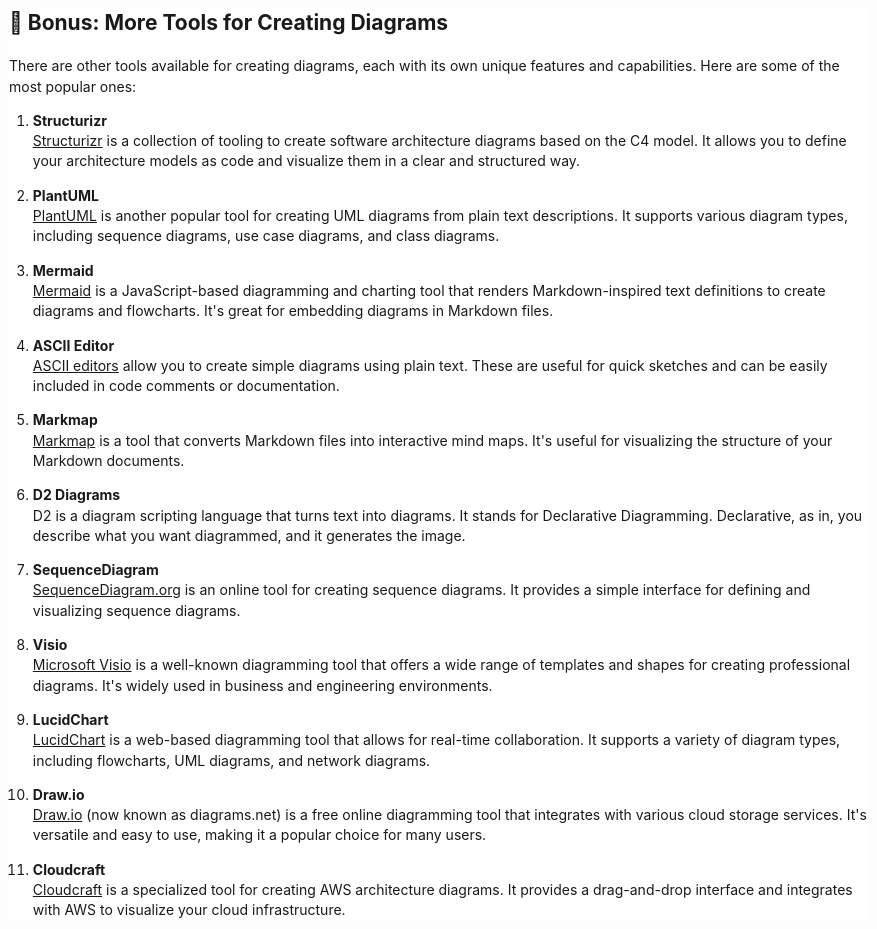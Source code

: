 ## 🎨 Bonus: More Tools for Creating Diagrams

There are other tools available for creating diagrams, each with its own unique features and capabilities. Here are some of the most popular ones:

1. **Structurizr**  
    [Structurizr](https://www.structurizr.com/) is a collection of tooling to create software architecture diagrams based on the C4 model. It allows you to define your architecture models as code and visualize them in a clear and structured way.

2. **PlantUML**  
    [PlantUML](https://plantuml.com/) is another popular tool for creating UML diagrams from plain text descriptions. It supports various diagram types, including sequence diagrams, use case diagrams, and class diagrams.

3. **Mermaid**  
    [Mermaid](https://mermaid.js.org/) is a JavaScript-based diagramming and charting tool that renders Markdown-inspired text definitions to create diagrams and flowcharts. It's great for embedding diagrams in Markdown files.

4. **ASCII Editor**  
    [ASCII editors](https://asciiflow.com/#/) allow you to create simple diagrams using plain text. These are useful for quick sketches and can be easily included in code comments or documentation.

5. **Markmap**  
    [Markmap](https://markmap.js.org/) is a tool that converts Markdown files into interactive mind maps. It's useful for visualizing the structure of your Markdown documents.

6. **D2 Diagrams**  
    D2 is a diagram scripting language that turns text into diagrams. It stands for Declarative Diagramming. Declarative, as in, you describe what you want diagrammed, and it generates the image.

7. **SequenceDiagram**  
    [SequenceDiagram.org](https://sequencediagram.org/) is an online tool for creating sequence diagrams. It provides a simple interface for defining and visualizing sequence diagrams.

8. **Visio**  
    [Microsoft Visio](https://www.microsoft.com/en-ca/microsoft-365/visio/flowchart-software) is a well-known diagramming tool that offers a wide range of templates and shapes for creating professional diagrams. It's widely used in business and engineering environments.

9. **LucidChart**  
    [LucidChart](https://lucid.co/solutions/engineering) is a web-based diagramming tool that allows for real-time collaboration. It supports a variety of diagram types, including flowcharts, UML diagrams, and network diagrams.

10. **Draw.io**  
     [Draw.io](https://www.diagrams.net/) (now known as diagrams.net) is a free online diagramming tool that integrates with various cloud storage services. It's versatile and easy to use, making it a popular choice for many users.

11. **Cloudcraft**  
     [Cloudcraft](https://www.cloudcraft.co/) is a specialized tool for creating AWS architecture diagrams. It provides a drag-and-drop interface and integrates with AWS to visualize your cloud infrastructure.
